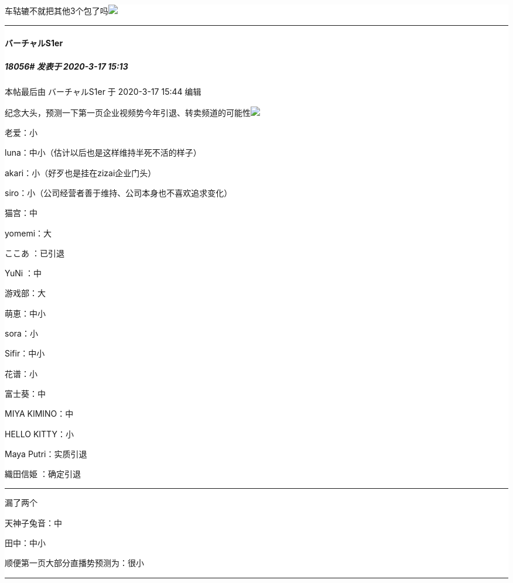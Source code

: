 
车轱辘不就把其他3个包了吗<img src="https://static.saraba1st.com/image/smiley/face2017/037.png" referrerpolicy="no-referrer">


*****

####  バーチャルS1er  
##### 18056#       发表于 2020-3-17 15:13


 本帖最后由 バーチャルS1er 于 2020-3-17 15:44 编辑 

纪念大头，预测一下第一页企业视频势今年引退、转卖频道的可能性<img src="https://static.saraba1st.com/image/smiley/face2017/067.png" referrerpolicy="no-referrer">


老爱：小

luna：中小（估计以后也是这样维持半死不活的样子）

akari：小（好歹也是挂在zizai企业门头）

siro：小（公司经营者善于维持、公司本身也不喜欢追求变化）

猫宫：中

yomemi：大

ここあ ：已引退

YuNi ：中

游戏部：大

萌恵：中小

sora：小

Sifir：中小

花谱：小

富士葵：中

MIYA KIMINO：中

HELLO KITTY：小

Maya Putri：实质引退

織田信姫 ：确定引退


-----------------------

漏了两个

天神子兔音：中

田中：中小


顺便第一页大部分直播势预测为：很小


*****
